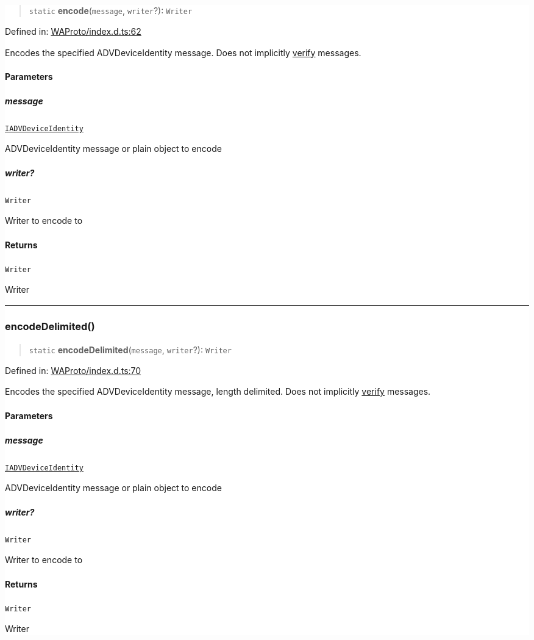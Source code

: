 > `static` **encode**(`message`, `writer`?): `Writer`

Defined in: [WAProto/index.d.ts:62](https://github.com/Fokusdotid/Baileys/blob/db1d3e5f41e9eede5877460f9adbb0224021575c/WAProto/index.d.ts#L62)

Encodes the specified ADVDeviceIdentity message. Does not implicitly [verify](ADVDeviceIdentity.md#verify) messages.

#### Parameters

##### message

[`IADVDeviceIdentity`](../interfaces/IADVDeviceIdentity.md)

ADVDeviceIdentity message or plain object to encode

##### writer?

`Writer`

Writer to encode to

#### Returns

`Writer`

Writer

***

### encodeDelimited()

> `static` **encodeDelimited**(`message`, `writer`?): `Writer`

Defined in: [WAProto/index.d.ts:70](https://github.com/Fokusdotid/Baileys/blob/db1d3e5f41e9eede5877460f9adbb0224021575c/WAProto/index.d.ts#L70)

Encodes the specified ADVDeviceIdentity message, length delimited. Does not implicitly [verify](ADVDeviceIdentity.md#verify) messages.

#### Parameters

##### message

[`IADVDeviceIdentity`](../interfaces/IADVDeviceIdentity.md)

ADVDeviceIdentity message or plain object to encode

##### writer?

`Writer`

Writer to encode to

#### Returns

`Writer`

Writer
